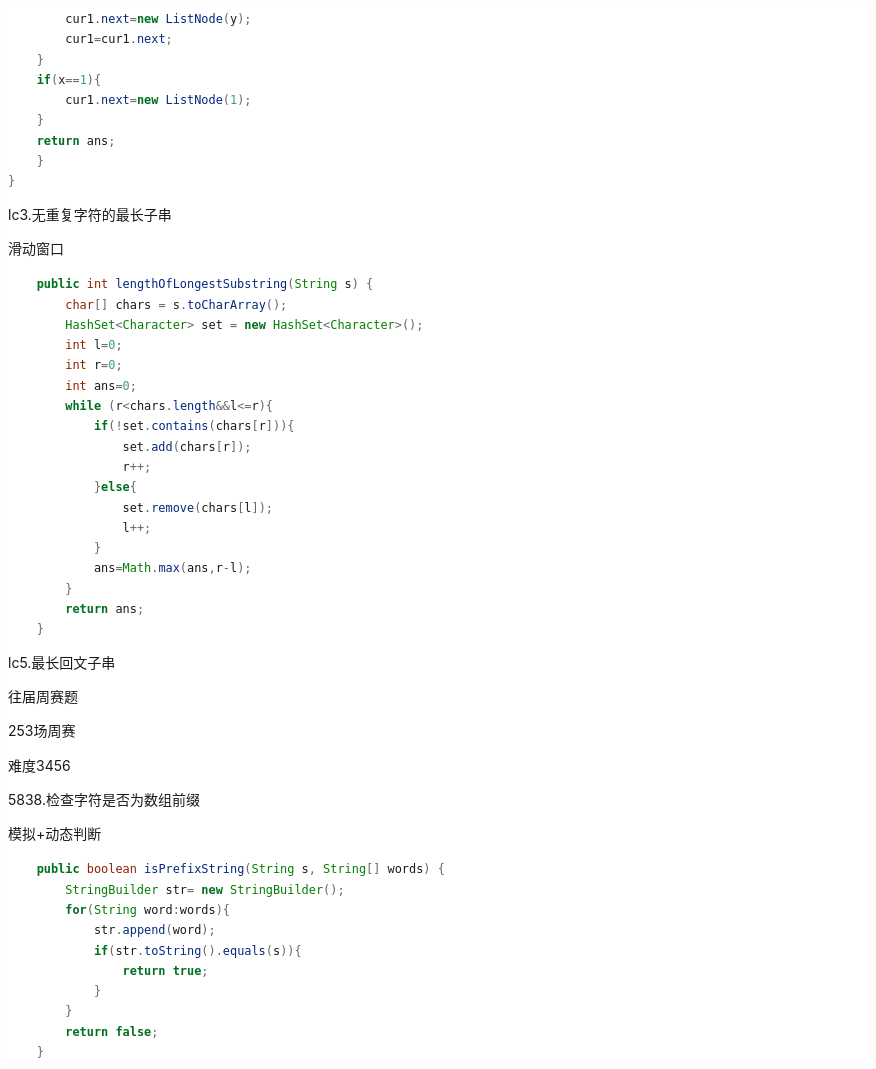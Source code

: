 ```java
        cur1.next=new ListNode(y);
        cur1=cur1.next;
    }
    if(x==1){
        cur1.next=new ListNode(1);
    }
    return ans;
    }
}
```



lc3.无重复字符的最长子串

滑动窗口

```java
    public int lengthOfLongestSubstring(String s) {
        char[] chars = s.toCharArray();
        HashSet<Character> set = new HashSet<Character>();
        int l=0;
        int r=0;
        int ans=0;
        while (r<chars.length&&l<=r){
            if(!set.contains(chars[r])){
                set.add(chars[r]);
                r++;
            }else{
                set.remove(chars[l]);
                l++;
            }
            ans=Math.max(ans,r-l);
        }
        return ans;
    }
```



lc5.最长回文子串



往届周赛题



253场周赛

难度3456

5838.检查字符是否为数组前缀

模拟+动态判断

```java
    public boolean isPrefixString(String s, String[] words) {
        StringBuilder str= new StringBuilder();
        for(String word:words){
            str.append(word);
            if(str.toString().equals(s)){
                return true;
            }
        }
        return false;
    }

```
